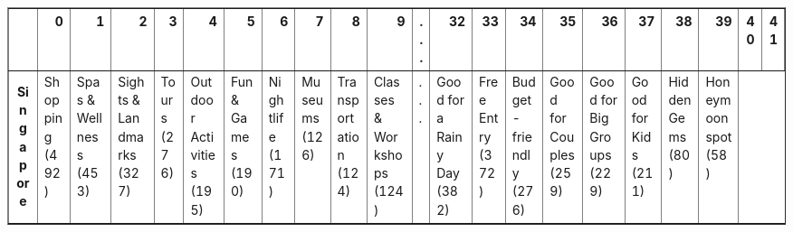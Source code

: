 


<div>
<style scoped>
    .dataframe tbody tr th:only-of-type {
        vertical-align: middle;
    }

    .dataframe tbody tr th {
        vertical-align: top;
    }

    .dataframe thead th {
        text-align: right;
    }
</style>
<table border="1" class="dataframe">
  <thead>
    <tr style="text-align: right;">
      <th></th>
      <th>0</th>
      <th>1</th>
      <th>2</th>
      <th>3</th>
      <th>4</th>
      <th>5</th>
      <th>6</th>
      <th>7</th>
      <th>8</th>
      <th>9</th>
      <th>...</th>
      <th>32</th>
      <th>33</th>
      <th>34</th>
      <th>35</th>
      <th>36</th>
      <th>37</th>
      <th>38</th>
      <th>39</th>
      <th>40</th>
      <th>41</th>
    </tr>
  </thead>
  <tbody>
    <tr>
      <th>Singapore</th>
      <td>Shopping (492)</td>
      <td>Spas &amp; Wellness (453)</td>
      <td>Sights &amp; Landmarks (327)</td>
      <td>Tours (276)</td>
      <td>Outdoor Activities (195)</td>
      <td>Fun &amp; Games (190)</td>
      <td>Nightlife (171)</td>
      <td>Museums (126)</td>
      <td>Transportation (124)</td>
      <td>Classes &amp; Workshops (124)</td>
      <td>...</td>
      <td>Good for a Rainy Day (382)</td>
      <td>Free Entry (372)</td>
      <td>Budget-friendly (276)</td>
      <td>Good for Couples (259)</td>
      <td>Good for Big Groups (229)</td>
      <td>Good for Kids (211)</td>
      <td>Hidden Gems (80)</td>
      <td>Honeymoon spot (58)</td>